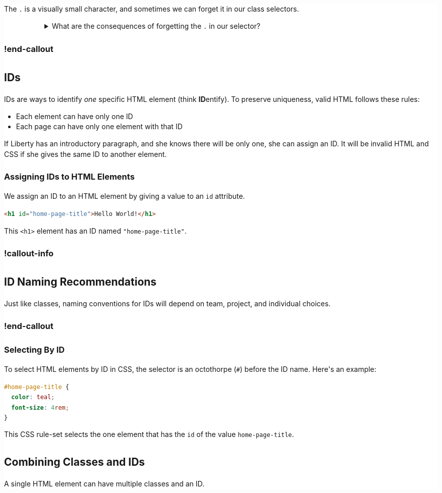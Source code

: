 The `.` is a visually small character, and sometimes we can forget it in our class selectors.

<details style="max-width: 700px; margin: auto;"><summary>
    What are the consequences of forgetting the <code>.</code> in our selector?
  </summary></details>

### !end-callout

## IDs

IDs are ways to identify _one_ specific HTML element (think **ID**entify). To preserve uniqueness, valid HTML follows these rules:

- Each element can have only one ID
- Each page can have only one element with that ID

If Liberty has an introductory paragraph, and she knows there will be only one, she can assign an ID. It will be invalid HTML and CSS if she gives the same ID to another element.

### Assigning IDs to HTML Elements

We assign an ID to an HTML element by giving a value to an `id` attribute.

```html
<h1 id="home-page-title">Hello World!</h1>
```

This `<h1>` element has an ID named `"home-page-title"`.

### !callout-info

## ID Naming Recommendations

Just like classes, naming conventions for IDs will depend on team, project, and individual choices.

### !end-callout

### Selecting By ID

To select HTML elements by ID in CSS, the selector is an octothorpe (`#`) before the ID name. Here's an example:

```css
#home-page-title {
  color: teal;
  font-size: 4rem;
}
```

This CSS rule-set selects the one element that has the `id` of the value `home-page-title`.

## Combining Classes and IDs

A single HTML element can have multiple classes and an ID.
